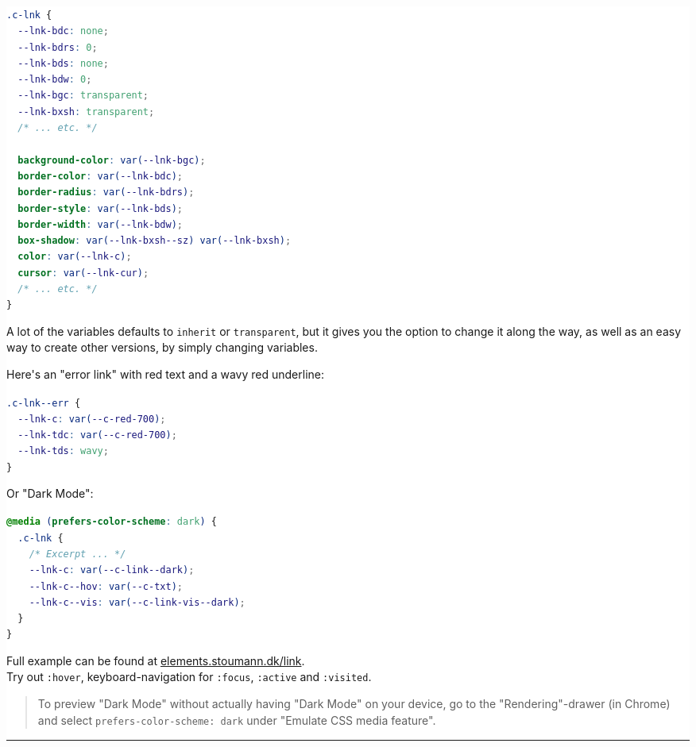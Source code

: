 ```css
.c-lnk {
  --lnk-bdc: none;
  --lnk-bdrs: 0;
  --lnk-bds: none;
  --lnk-bdw: 0;
  --lnk-bgc: transparent;
  --lnk-bxsh: transparent;
  /* ... etc. */

  background-color: var(--lnk-bgc);
  border-color: var(--lnk-bdc);
  border-radius: var(--lnk-bdrs);
  border-style: var(--lnk-bds);
  border-width: var(--lnk-bdw);
  box-shadow: var(--lnk-bxsh--sz) var(--lnk-bxsh);
  color: var(--lnk-c);
  cursor: var(--lnk-cur);
  /* ... etc. */
}
```

A lot of the variables defaults to `inherit` or `transparent`, but it gives you the option to change it along the way, as well as an easy way to create other versions, by simply changing variables.

Here's an "error link" with red text and a wavy red underline:

```css
.c-lnk--err {
  --lnk-c: var(--c-red-700);
  --lnk-tdc: var(--c-red-700);
  --lnk-tds: wavy;
}
```

Or "Dark Mode":

```css
@media (prefers-color-scheme: dark) {
  .c-lnk {
    /* Excerpt ... */
    --lnk-c: var(--c-link--dark);
    --lnk-c--hov: var(--c-txt);
    --lnk-c--vis: var(--c-link-vis--dark);
  }
}
```

Full example can be found at [elements.stoumann.dk/link](https://elements.stoumann.dk/link).  
Try out `:hover`, keyboard-navigation for `:focus`, `:active` and `:visited`.

> To preview "Dark Mode" without actually having "Dark Mode" on your device, go to the "Rendering"-drawer (in Chrome) and select `prefers-color-scheme: dark` under "Emulate CSS media feature".

---

